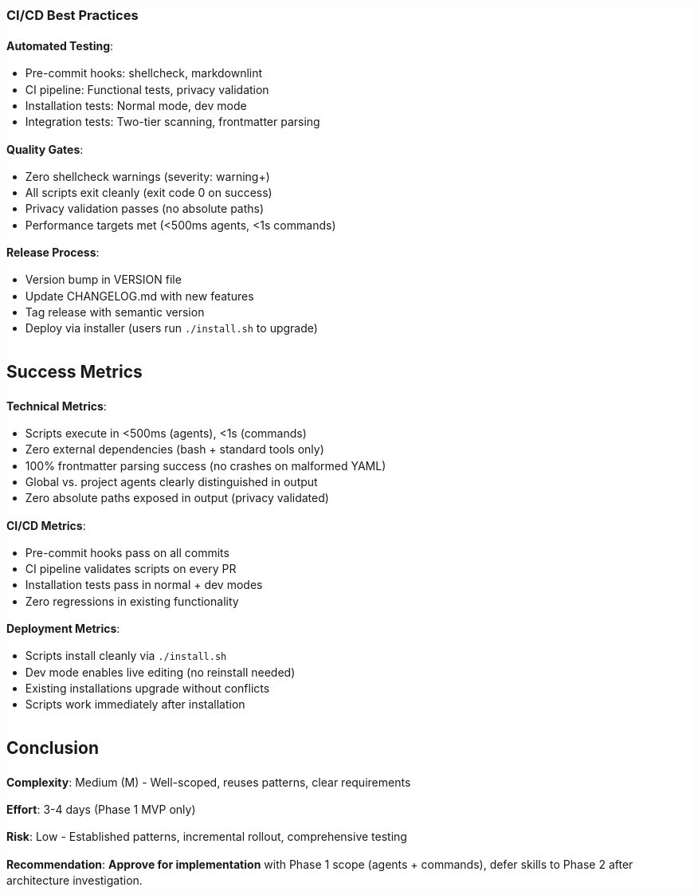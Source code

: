 ### CI/CD Best Practices

**Automated Testing**:

- Pre-commit hooks: shellcheck, markdownlint
- CI pipeline: Functional tests, privacy validation
- Installation tests: Normal mode, dev mode
- Integration tests: Two-tier scanning, frontmatter parsing

**Quality Gates**:

- Zero shellcheck warnings (severity: warning+)
- All scripts exit cleanly (exit code 0 on success)
- Privacy validation passes (no absolute paths)
- Performance targets met (<500ms agents, <1s commands)

**Release Process**:

- Version bump in VERSION file
- Update CHANGELOG.md with new features
- Tag release with semantic version
- Deploy via installer (users run `./install.sh` to upgrade)

## Success Metrics

**Technical Metrics**:

- Scripts execute in <500ms (agents), <1s (commands)
- Zero external dependencies (bash + standard tools only)
- 100% frontmatter parsing success (no crashes on malformed YAML)
- Global vs. project agents clearly distinguished in output
- Zero absolute paths exposed in output (privacy validated)

**CI/CD Metrics**:

- Pre-commit hooks pass on all commits
- CI pipeline validates scripts on every PR
- Installation tests pass in normal + dev modes
- Zero regressions in existing functionality

**Deployment Metrics**:

- Scripts install cleanly via `./install.sh`
- Dev mode enables live editing (no reinstall needed)
- Existing installations upgrade without conflicts
- Scripts work immediately after installation

## Conclusion

**Complexity**: Medium (M) - Well-scoped, reuses patterns, clear requirements

**Effort**: 3-4 days (Phase 1 MVP only)

**Risk**: Low - Established patterns, incremental rollout, comprehensive testing

**Recommendation**: **Approve for implementation** with Phase 1 scope (agents + commands), defer skills to Phase 2 after architecture investigation.
